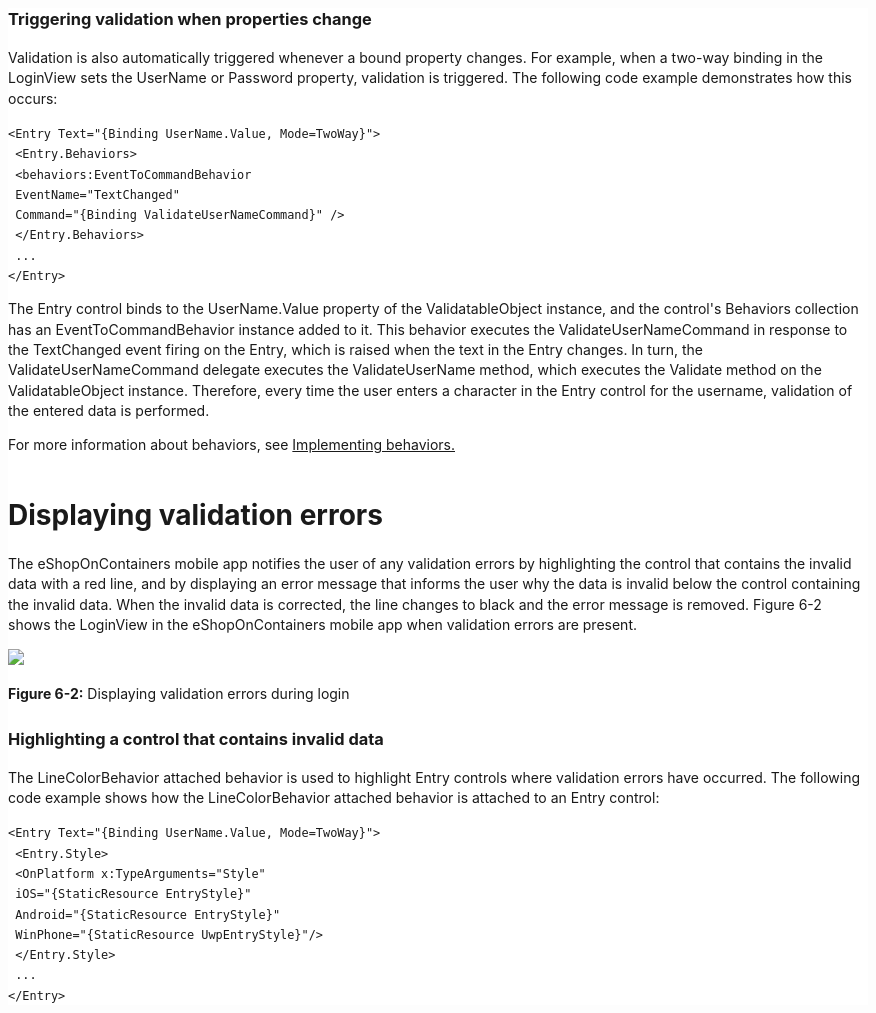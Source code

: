 ### **Triggering validation when properties change**

Validation is also automatically triggered whenever a bound property changes. For example, when a two-way binding in the LoginView sets the UserName or Password property, validation is triggered. The following code example demonstrates how this occurs:

```
<Entry Text="{Binding UserName.Value, Mode=TwoWay}">
 <Entry.Behaviors>
 <behaviors:EventToCommandBehavior
 EventName="TextChanged"
 Command="{Binding ValidateUserNameCommand}" />
 </Entry.Behaviors>
 ...
</Entry>
```

The Entry control binds to the UserName.Value property of the ValidatableObject<T> instance, and the control's Behaviors collection has an EventToCommandBehavior instance added to it. This behavior executes the ValidateUserNameCommand in response to the TextChanged event firing on the Entry, which is raised when the text in the Entry changes. In turn, the ValidateUserNameCommand delegate executes the ValidateUserName method, which executes the Validate method on the ValidatableObject<T> instance. Therefore, every time the user enters a character in the Entry control for the username, validation of the entered data is performed.

For more information about behaviors, see [Implementing behaviors.](#page-21-0)

# <span id="page-46-0"></span>Displaying validation errors

The eShopOnContainers mobile app notifies the user of any validation errors by highlighting the control that contains the invalid data with a red line, and by displaying an error message that informs the user why the data is invalid below the control containing the invalid data. When the invalid data is corrected, the line changes to black and the error message is removed. Figure 6-2 shows the LoginView in the eShopOnContainers mobile app when validation errors are present.

![](_page_47_Picture_0.jpeg)

**Figure 6-2:** Displaying validation errors during login

### **Highlighting a control that contains invalid data**

The LineColorBehavior attached behavior is used to highlight Entry controls where validation errors have occurred. The following code example shows how the LineColorBehavior attached behavior is attached to an Entry control:

```
<Entry Text="{Binding UserName.Value, Mode=TwoWay}">
 <Entry.Style>
 <OnPlatform x:TypeArguments="Style"
 iOS="{StaticResource EntryStyle}"
 Android="{StaticResource EntryStyle}"
 WinPhone="{StaticResource UwpEntryStyle}"/>
 </Entry.Style>
 ...
</Entry>
```
